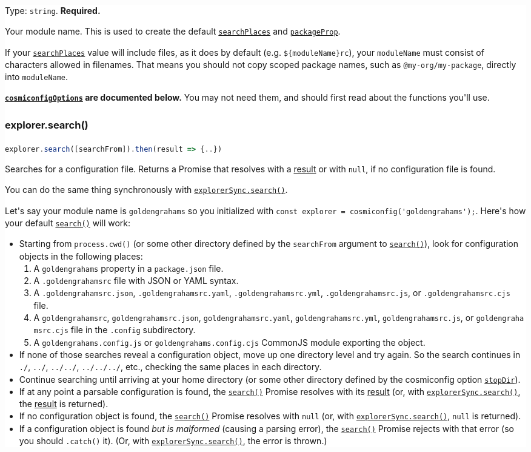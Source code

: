 Type: `string`. **Required.**

Your module name. This is used to create the default [`searchPlaces`](https://github.com/cosmiconfig/cosmiconfig#searchplaces) and [`packageProp`](https://github.com/cosmiconfig/cosmiconfig#packageprop).

If your [`searchPlaces`](https://github.com/cosmiconfig/cosmiconfig#searchplaces) value will include files, as it does by default (e.g. `${moduleName}rc`), your `moduleName` must consist of characters allowed in filenames. That means you should not copy scoped package names, such as `@my-org/my-package`, directly into `moduleName`.

**[`cosmiconfigOptions`](https://github.com/cosmiconfig/cosmiconfig#cosmiconfigoptions) are documented below.** You may not need them, and should first read about the functions you'll use.

### explorer.search()

```js
explorer.search([searchFrom]).then(result => {..})
```

Searches for a configuration file. Returns a Promise that resolves with a [result](https://github.com/cosmiconfig/cosmiconfig#result) or with `null`, if no configuration file is found.

You can do the same thing synchronously with [`explorerSync.search()`](https://github.com/cosmiconfig/cosmiconfig#explorersyncsearch).

Let's say your module name is `goldengrahams` so you initialized with `const explorer = cosmiconfig('goldengrahams');`. Here's how your default [`search()`](https://github.com/cosmiconfig/cosmiconfig#explorersearch) will work:

-   Starting from `process.cwd()` (or some other directory defined by the `searchFrom` argument to [`search()`](https://github.com/cosmiconfig/cosmiconfig#explorersearch)), look for configuration objects in the following places:
    1.  A `goldengrahams` property in a `package.json` file.
    2.  A `.goldengrahamsrc` file with JSON or YAML syntax.
    3.  A `.goldengrahamsrc.json`, `.goldengrahamsrc.yaml`, `.goldengrahamsrc.yml`, `.goldengrahamsrc.js`, or `.goldengrahamsrc.cjs` file.
    4.  A `goldengrahamsrc`, `goldengrahamsrc.json`, `goldengrahamsrc.yaml`, `goldengrahamsrc.yml`, `goldengrahamsrc.js`, or `goldengrahamsrc.cjs` file in the `.config` subdirectory.
    5.  A `goldengrahams.config.js` or `goldengrahams.config.cjs` CommonJS module exporting the object.
-   If none of those searches reveal a configuration object, move up one directory level and try again. So the search continues in `./`, `../`, `../../`, `../../../`, etc., checking the same places in each directory.
-   Continue searching until arriving at your home directory (or some other directory defined by the cosmiconfig option [`stopDir`](https://github.com/cosmiconfig/cosmiconfig#stopdir)).
-   If at any point a parsable configuration is found, the [`search()`](https://github.com/cosmiconfig/cosmiconfig#explorersearch) Promise resolves with its [result](https://github.com/cosmiconfig/cosmiconfig#result) (or, with [`explorerSync.search()`](https://github.com/cosmiconfig/cosmiconfig#explorersyncsearch), the [result](https://github.com/cosmiconfig/cosmiconfig#result) is returned).
-   If no configuration object is found, the [`search()`](https://github.com/cosmiconfig/cosmiconfig#explorersearch) Promise resolves with `null` (or, with [`explorerSync.search()`](https://github.com/cosmiconfig/cosmiconfig#explorersyncsearch), `null` is returned).
-   If a configuration object is found _but is malformed_ (causing a parsing error), the [`search()`](https://github.com/cosmiconfig/cosmiconfig#explorersearch) Promise rejects with that error (so you should `.catch()` it). (Or, with [`explorerSync.search()`](https://github.com/cosmiconfig/cosmiconfig#explorersyncsearch), the error is thrown.)


[fig1]: https://camo.githubusercontent.com/73bb1ff65da388c23dc14325724d1ef160f2bafdb92d035f3a51c01d285fcfd9/68747470733a2f2f636f6465636f762e696f2f67682f636f736d69636f6e6669672f636f736d69636f6e6669672f6272616e63682f6d61696e2f67726170682f62616467652e737667